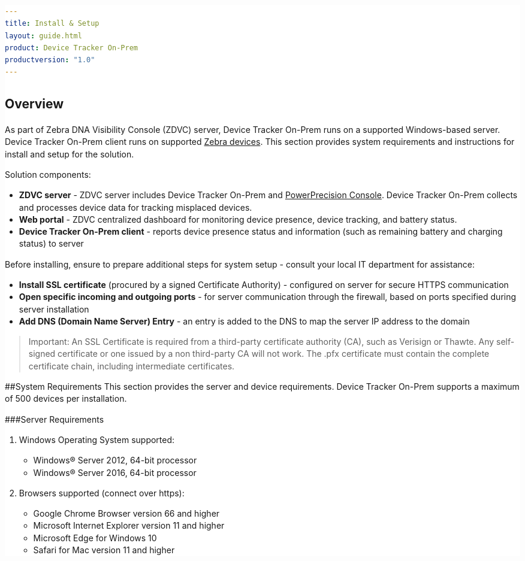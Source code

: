 ```yaml
---
title: Install & Setup
layout: guide.html
product: Device Tracker On-Prem
productversion: "1.0"
---
```


## Overview

As part of Zebra DNA Visibility Console (ZDVC) server, Device Tracker On-Prem runs on a supported Windows-based server. Device Tracker On-Prem client runs on supported [Zebra devices](../about/#supporteddevices). This section provides system requirements and instructions for install and setup for the solution.

Solution components:

- **ZDVC server** - ZDVC server includes Device Tracker On-Prem and [PowerPrecision Console](/ppc/latest/guide/about). Device Tracker On-Prem collects and processes device data for tracking misplaced devices.
- **Web portal** - ZDVC centralized dashboard for monitoring device presence, device tracking, and battery status.
- **Device Tracker On-Prem client** - reports device presence status and information (such as remaining battery and charging status) to server

Before installing, ensure to prepare additional steps for system setup - consult your local IT department for assistance:

- **Install SSL certificate** (procured by a signed Certificate Authority) - configured on server for secure HTTPS communication
- **Open specific incoming and outgoing ports** - for server communication through the firewall, based on ports specified during server installation
- **Add DNS (Domain Name Server) Entry** - an entry is added to the DNS to map the server IP address to the domain

> Important: An SSL Certificate is required from a third-party certificate authority (CA), such as Verisign or Thawte. Any self-signed certificate or one issued by a non third-party CA will not work. The .pfx certificate must contain the complete certificate chain, including intermediate certificates.

##System Requirements
This section provides the server and device requirements. Device Tracker On-Prem supports a maximum of 500 devices per installation.

###Server Requirements

1. Windows Operating System supported:

   - Windows® Server 2012, 64-bit processor
   - Windows® Server 2016, 64-bit processor

2. Browsers supported (connect over https):

   - Google Chrome Browser version 66 and higher
   - Microsoft Internet Explorer version 11 and higher
   - Microsoft Edge for Windows 10
   - Safari for Mac version 11 and higher
